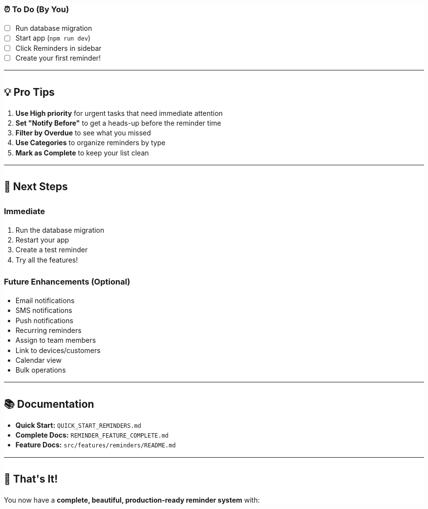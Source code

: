 ### ⏰ To Do (By You)
- [ ] Run database migration
- [ ] Start app (`npm run dev`)
- [ ] Click Reminders in sidebar
- [ ] Create your first reminder!

---

## 💡 Pro Tips

1. **Use High priority** for urgent tasks that need immediate attention
2. **Set "Notify Before"** to get a heads-up before the reminder time
3. **Filter by Overdue** to see what you missed
4. **Use Categories** to organize reminders by type
5. **Mark as Complete** to keep your list clean

---

## 🎯 Next Steps

### Immediate
1. Run the database migration
2. Restart your app
3. Create a test reminder
4. Try all the features!

### Future Enhancements (Optional)
- Email notifications
- SMS notifications
- Push notifications
- Recurring reminders
- Assign to team members
- Link to devices/customers
- Calendar view
- Bulk operations

---

## 📚 Documentation

- **Quick Start:** `QUICK_START_REMINDERS.md`
- **Complete Docs:** `REMINDER_FEATURE_COMPLETE.md`
- **Feature Docs:** `src/features/reminders/README.md`

---

## 🎉 That's It!

You now have a **complete, beautiful, production-ready reminder system** with:
